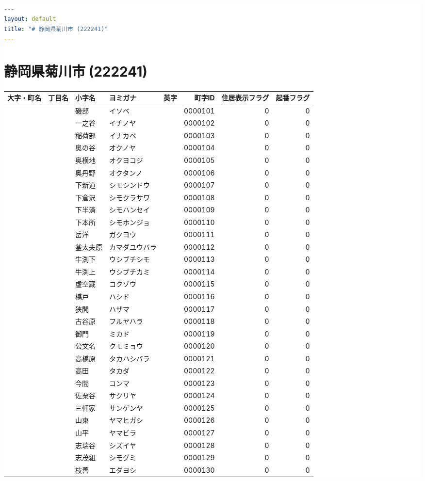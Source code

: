 ```yaml
---
layout: default
title: "# 静岡県菊川市 (222241)"
---
```


# 静岡県菊川市 (222241)

| 大字・町名 | 丁目名 | 小字名 | ヨミガナ | 英字 | 町字ID | 住居表示フラグ | 起番フラグ |
|:--------|:------|:------|:-----------------|:---------------------|--------:|----------:|--------:|
|  |  | 磯部 | イソベ |  | 0000101 | 0 | 0 |
|  |  | 一之谷 | イチノヤ |  | 0000102 | 0 | 0 |
|  |  | 稲荷部 | イナカベ |  | 0000103 | 0 | 0 |
|  |  | 奥の谷 | オクノヤ |  | 0000104 | 0 | 0 |
|  |  | 奥横地 | オクヨコジ |  | 0000105 | 0 | 0 |
|  |  | 奥丹野 | オクタンノ |  | 0000106 | 0 | 0 |
|  |  | 下新道 | シモシンドウ |  | 0000107 | 0 | 0 |
|  |  | 下倉沢 | シモクラサワ |  | 0000108 | 0 | 0 |
|  |  | 下半済 | シモハンセイ |  | 0000109 | 0 | 0 |
|  |  | 下本所 | シモホンジョ |  | 0000110 | 0 | 0 |
|  |  | 岳洋 | ガクヨウ |  | 0000111 | 0 | 0 |
|  |  | 釜太夫原 | カマダユウバラ |  | 0000112 | 0 | 0 |
|  |  | 牛渕下 | ウシブチシモ |  | 0000113 | 0 | 0 |
|  |  | 牛渕上 | ウシブチカミ |  | 0000114 | 0 | 0 |
|  |  | 虚空蔵 | コクゾウ |  | 0000115 | 0 | 0 |
|  |  | 橋戸 | ハシド |  | 0000116 | 0 | 0 |
|  |  | 狭間 | ハザマ |  | 0000117 | 0 | 0 |
|  |  | 古谷原 | フルヤハラ |  | 0000118 | 0 | 0 |
|  |  | 御門 | ミカド |  | 0000119 | 0 | 0 |
|  |  | 公文名 | クモミョウ |  | 0000120 | 0 | 0 |
|  |  | 高橋原 | タカハシバラ |  | 0000121 | 0 | 0 |
|  |  | 高田 | タカダ |  | 0000122 | 0 | 0 |
|  |  | 今間 | コンマ |  | 0000123 | 0 | 0 |
|  |  | 佐栗谷 | サクリヤ |  | 0000124 | 0 | 0 |
|  |  | 三軒家 | サンゲンヤ |  | 0000125 | 0 | 0 |
|  |  | 山東 | ヤマヒガシ |  | 0000126 | 0 | 0 |
|  |  | 山平 | ヤマビラ |  | 0000127 | 0 | 0 |
|  |  | 志瑞谷 | シズイヤ |  | 0000128 | 0 | 0 |
|  |  | 志茂組 | シモグミ |  | 0000129 | 0 | 0 |
|  |  | 枝善 | エダヨシ |  | 0000130 | 0 | 0 |